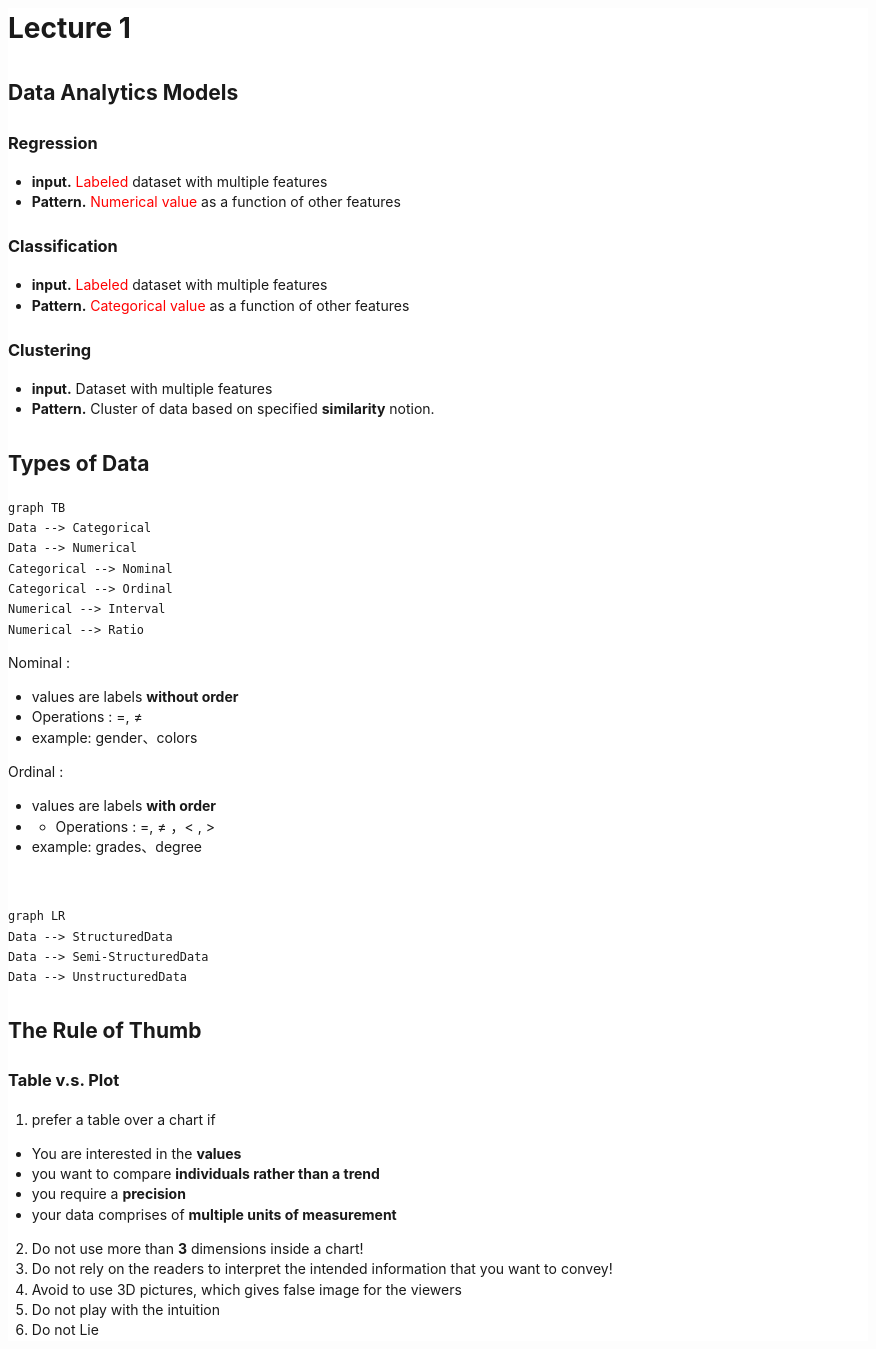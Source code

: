 # Lecture 1 
## Data Analytics Models
### Regression
- **input.**  <font color=red>Labeled</font> dataset with multiple features
- **Pattern.** <font color=red>Numerical value</font> as a function of other features

### Classification 
- **input.**  <font color=red>Labeled</font> dataset with multiple features
- **Pattern.** <font color=red>Categorical value</font> as a function of other features

### Clustering
- **input.**  Dataset with multiple features
- **Pattern.** Cluster of data based on specified **similarity** notion.

## Types of Data

```mermaid
graph TB
Data --> Categorical
Data --> Numerical
Categorical --> Nominal
Categorical --> Ordinal
Numerical --> Interval
Numerical --> Ratio
```
Nominal : 
- values are labels **without order**
- Operations : =, ≠  
- example: gender、colors

Ordinal :
- values are labels **with order**
- - Operations : =, ≠ ，< , >
- example: grades、degree
<br/>

```mermaid
graph LR
Data --> StructuredData
Data --> Semi-StructuredData
Data --> UnstructuredData
```


## The Rule of Thumb
### Table v.s. Plot
1. prefer a table over a chart if 
- You are interested in the **values**
- you want to compare **individuals rather than a trend**
- you require a **precision**
- your data comprises of **multiple units of measurement**
2. Do not use more than **3** dimensions inside a chart!
3. Do not rely on the readers to interpret the intended information that you want to convey!
4. Avoid to use 3D pictures, which gives false image for the viewers
5. Do not play with the intuition
6. Do not Lie
